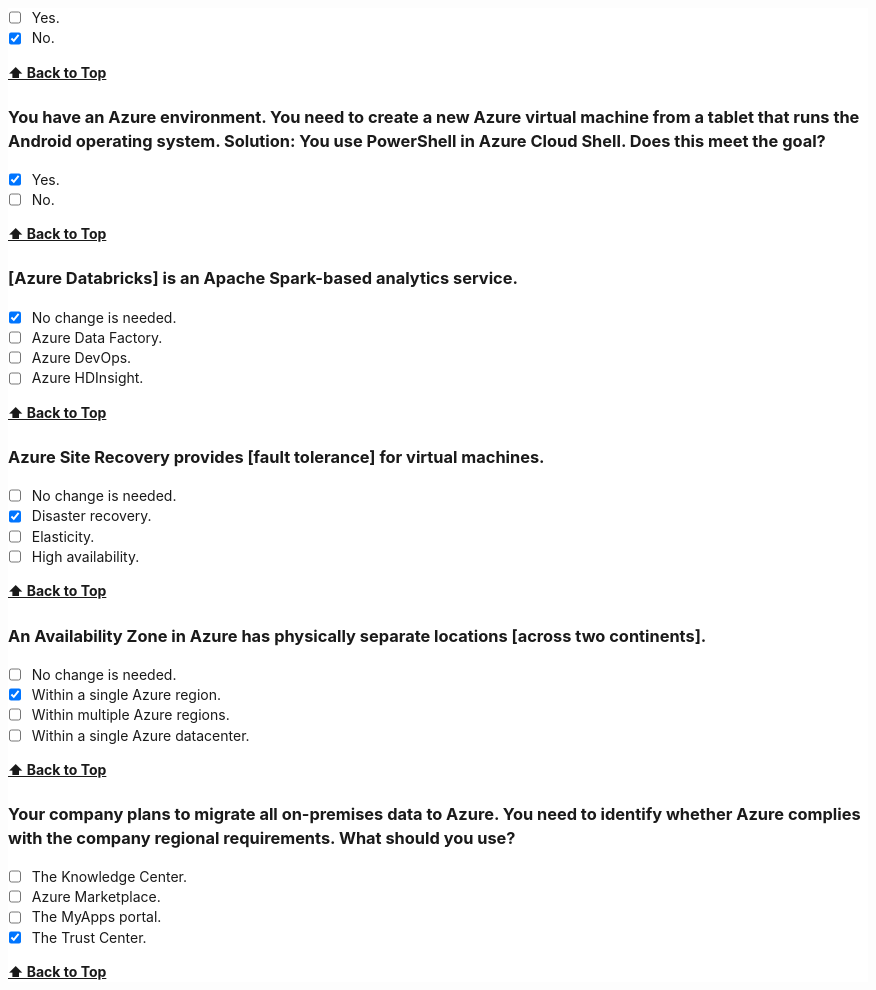 -   [ ] Yes.
-   [x] No.

**[⬆ Back to Top](#table-of-contents)**

### You have an Azure environment. You need to create a new Azure virtual machine from a tablet that runs the Android operating system. Solution: You use PowerShell in Azure Cloud Shell. Does this meet the goal?

-   [x] Yes.
-   [ ] No.

**[⬆ Back to Top](#table-of-contents)**

### [Azure Databricks] is an Apache Spark-based analytics service.

-   [x] No change is needed.
-   [ ] Azure Data Factory.
-   [ ] Azure DevOps.
-   [ ] Azure HDInsight.

**[⬆ Back to Top](#table-of-contents)**

### Azure Site Recovery provides [fault tolerance] for virtual machines.

-   [ ] No change is needed.
-   [x] Disaster recovery.
-   [ ] Elasticity.
-   [ ] High availability.

**[⬆ Back to Top](#table-of-contents)**

### An Availability Zone in Azure has physically separate locations [across two continents].

-   [ ] No change is needed.
-   [x] Within a single Azure region.
-   [ ] Within multiple Azure regions.
-   [ ] Within a single Azure datacenter.

**[⬆ Back to Top](#table-of-contents)**

### Your company plans to migrate all on-premises data to Azure. You need to identify whether Azure complies with the company regional requirements. What should you use?

-   [ ] The Knowledge Center.
-   [ ] Azure Marketplace.
-   [ ] The MyApps portal.
-   [x] The Trust Center.

**[⬆ Back to Top](#table-of-contents)**
